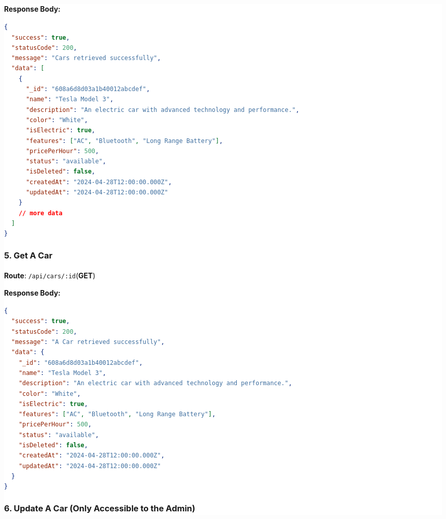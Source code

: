 **Response Body:**

```json
{
  "success": true,
  "statusCode": 200,
  "message": "Cars retrieved successfully",
  "data": [
    {
      "_id": "608a6d8d03a1b40012abcdef",
      "name": "Tesla Model 3",
      "description": "An electric car with advanced technology and performance.",
      "color": "White",
      "isElectric": true,
      "features": ["AC", "Bluetooth", "Long Range Battery"],
      "pricePerHour": 500,
      "status": "available",
      "isDeleted": false,
      "createdAt": "2024-04-28T12:00:00.000Z",
      "updatedAt": "2024-04-28T12:00:00.000Z"
    }
    // more data
  ]
}
```

### 5\. Get A Car

**Route**: `/api/cars/:id`(**GET**)

**Response Body:**

```json
{
  "success": true,
  "statusCode": 200,
  "message": "A Car retrieved successfully",
  "data": {
    "_id": "608a6d8d03a1b40012abcdef",
    "name": "Tesla Model 3",
    "description": "An electric car with advanced technology and performance.",
    "color": "White",
    "isElectric": true,
    "features": ["AC", "Bluetooth", "Long Range Battery"],
    "pricePerHour": 500,
    "status": "available",
    "isDeleted": false,
    "createdAt": "2024-04-28T12:00:00.000Z",
    "updatedAt": "2024-04-28T12:00:00.000Z"
  }
}
```

### **6\. Update A Car (Only Accessible to the Admin)**
